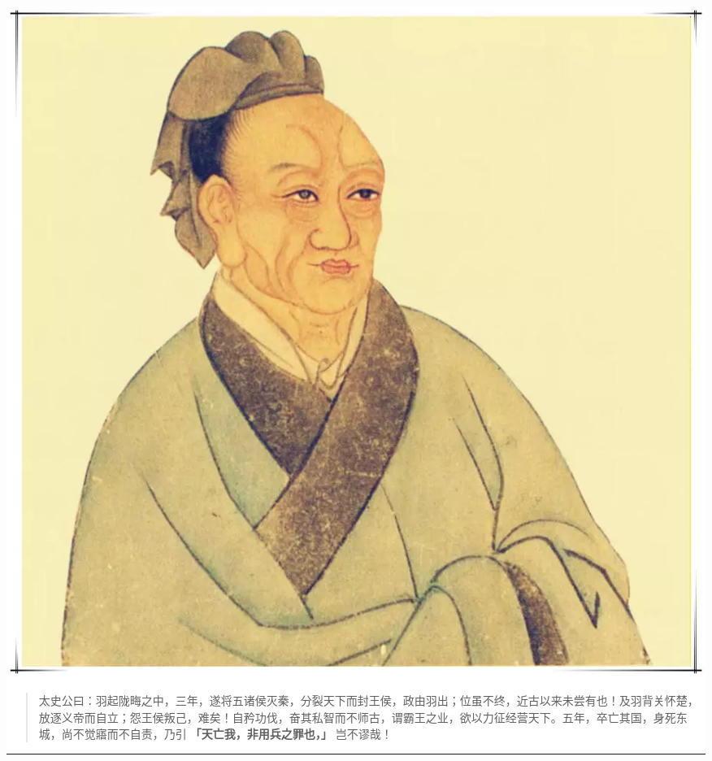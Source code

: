 ![bg left](assets/images/simaqian.webp)

![](assets/audios/011/9.mp3)

> 太史公曰：羽起陇畮之中，三年，遂将五诸侯灭秦，分裂天下而封王侯，政由羽出；位虽不终，近古以来未尝有也！及羽背关怀楚，放逐义帝而自立；怨王侯叛己，难矣！自矜功伐，奋其私智而不师古，谓霸王之业，欲以力征经营天下。五年，卒亡其国，身死东城，尚不觉寤而不自责，乃引 __「天亡我，非用兵之罪也，」__ 岂不谬哉！

---
